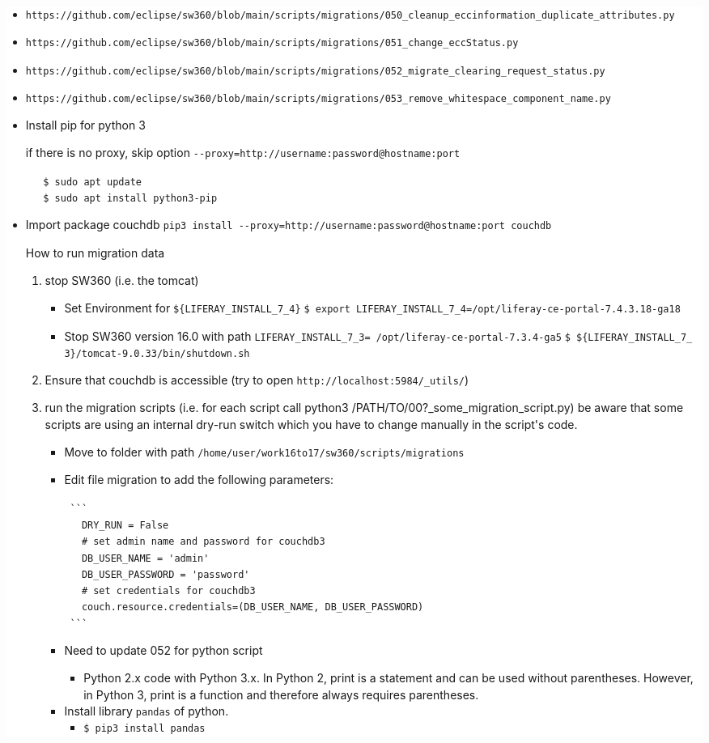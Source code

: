   * `https://github.com/eclipse/sw360/blob/main/scripts/migrations/050_cleanup_eccinformation_duplicate_attributes.py`
  * `https://github.com/eclipse/sw360/blob/main/scripts/migrations/051_change_eccStatus.py`
  * `https://github.com/eclipse/sw360/blob/main/scripts/migrations/052_migrate_clearing_request_status.py`
  * `https://github.com/eclipse/sw360/blob/main/scripts/migrations/053_remove_whitespace_component_name.py`


* Install pip for python 3

   if there is no proxy, skip option `--proxy=http://username:password@hostname:port`

     ```bash
        $ sudo apt update
        $ sudo apt install python3-pip
     ```

* Import package couchdb
  `pip3 install --proxy=http://username:password@hostname:port couchdb`

    How to run migration data
    1. stop SW360 (i.e. the tomcat)
        * Set Environment for `${LIFERAY_INSTALL_7_4}`
          `$ export LIFERAY_INSTALL_7_4=/opt/liferay-ce-portal-7.4.3.18-ga18`

        * Stop SW360 version 16.0 with path `LIFERAY_INSTALL_7_3= /opt/liferay-ce-portal-7.3.4-ga5`
          `$ ${LIFERAY_INSTALL_7_3}/tomcat-9.0.33/bin/shutdown.sh`

    2. Ensure that couchdb is accessible (try to open `http://localhost:5984/_utils/`)

    3. run the migration scripts (i.e. for each script call python3 /PATH/TO/00?_some_migration_script.py)
       be aware that some scripts are using an internal dry-run switch which you have to change manually in the script's code.

       * Move to folder with path `/home/user/work16to17/sw360/scripts/migrations`
       * Edit file migration to add the following parameters:

              ```
                DRY_RUN = False
                # set admin name and password for couchdb3
                DB_USER_NAME = 'admin'
                DB_USER_PASSWORD = 'password'
                # set credentials for couchdb3
                couch.resource.credentials=(DB_USER_NAME, DB_USER_PASSWORD)
              ```
       * Need to update 052 for python script
          - Python 2.x code with Python 3.x. In Python 2, print is a statement and can be used without parentheses. However, in Python 3, print is a function and therefore always requires parentheses.
        - Install library `pandas` of python.
          - ```$ pip3 install pandas ```
